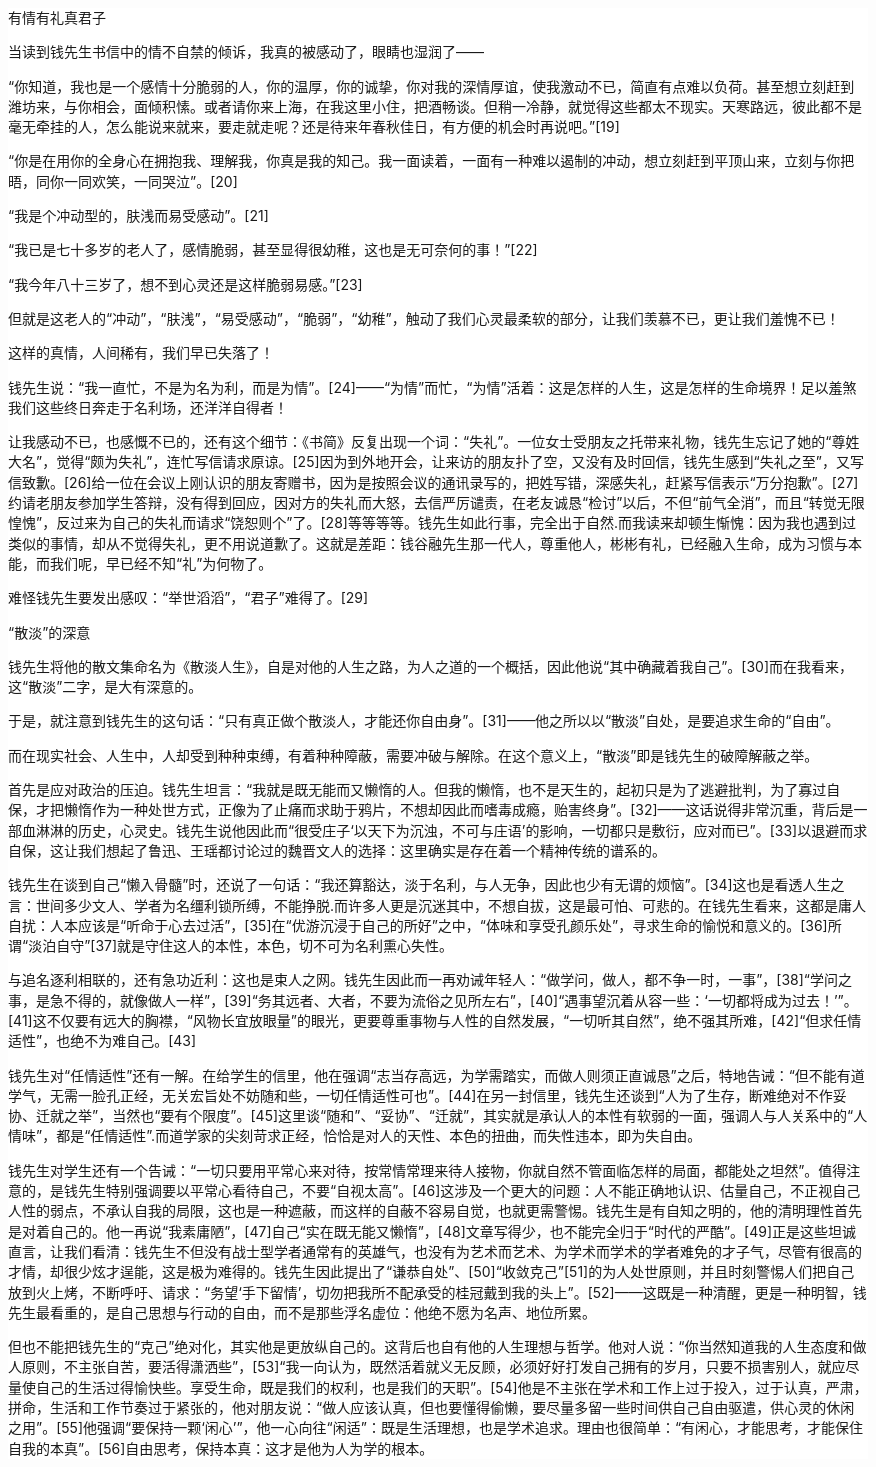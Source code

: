 有情有礼真君子

当读到钱先生书信中的情不自禁的倾诉，我真的被感动了，眼睛也湿润了——      

“你知道，我也是一个感情十分脆弱的人，你的温厚，你的诚挚，你对我的深情厚谊，使我激动不已，简直有点难以负荷。甚至想立刻赶到潍坊来，与你相会，面倾积愫。或者请你来上海，在我这里小住，把酒畅谈。但稍一冷静，就觉得这些都太不现实。天寒路远，彼此都不是毫无牵挂的人，怎么能说来就来，要走就走呢？还是待来年春秋佳日，有方便的机会时再说吧。”[19]

“你是在用你的全身心在拥抱我、理解我，你真是我的知己。我一面读着，一面有一种难以遏制的冲动，想立刻赶到平顶山来，立刻与你把晤，同你一同欢笑，一同哭泣”。[20]

“我是个冲动型的，肤浅而易受感动”。[21]

“我已是七十多岁的老人了，感情脆弱，甚至显得很幼稚，这也是无可奈何的事！”[22]

“我今年八十三岁了，想不到心灵还是这样脆弱易感。”[23]

但就是这老人的“冲动”，“肤浅”，“易受感动”，“脆弱”，“幼稚”，触动了我们心灵最柔软的部分，让我们羡慕不已，更让我们羞愧不已！

这样的真情，人间稀有，我们早已失落了！

钱先生说：“我一直忙，不是为名为利，而是为情”。[24]——“为情”而忙，“为情”活着：这是怎样的人生，这是怎样的生命境界！足以羞煞我们这些终日奔走于名利场，还洋洋自得者！

让我感动不已，也感慨不已的，还有这个细节：《书简》反复出现一个词：“失礼”。一位女士受朋友之托带来礼物，钱先生忘记了她的“尊姓大名”，觉得“颇为失礼”，连忙写信请求原谅。[25]因为到外地开会，让来访的朋友扑了空，又没有及时回信，钱先生感到“失礼之至”，又写信致歉。[26]给一位在会议上刚认识的朋友寄赠书，因为是按照会议的通讯录写的，把姓写错，深感失礼，赶紧写信表示“万分抱歉”。[27]约请老朋友参加学生答辩，没有得到回应，因对方的失礼而大怒，去信严厉谴责，在老友诚恳“检讨”以后，不但“前气全消”，而且“转觉无限惶愧”，反过来为自己的失礼而请求“饶恕则个”了。[28]等等等等。钱先生如此行事，完全出于自然.而我读来却顿生惭愧：因为我也遇到过类似的事情，却从不觉得失礼，更不用说道歉了。这就是差距：钱谷融先生那一代人，尊重他人，彬彬有礼，已经融入生命，成为习惯与本能，而我们呢，早已经不知“礼”为何物了。

难怪钱先生要发出感叹：“举世滔滔”，“君子”难得了。[29]

“散淡”的深意

钱先生将他的散文集命名为《散淡人生》，自是对他的人生之路，为人之道的一个概括，因此他说“其中确藏着我自己”。[30]而在我看来，这“散淡”二字，是大有深意的。

于是，就注意到钱先生的这句话：“只有真正做个散淡人，才能还你自由身”。[31]——他之所以以“散淡”自处，是要追求生命的“自由”。

而在现实社会、人生中，人却受到种种束缚，有着种种障蔽，需要冲破与解除。在这个意义上，“散淡”即是钱先生的破障解蔽之举。

首先是应对政治的压迫。钱先生坦言：“我就是既无能而又懒惰的人。但我的懒惰，也不是天生的，起初只是为了逃避批判，为了寡过自保，才把懒惰作为一种处世方式，正像为了止痛而求助于鸦片，不想却因此而嗜毒成瘾，贻害终身”。[32]——这话说得非常沉重，背后是一部血淋淋的历史，心灵史。钱先生说他因此而“很受庄子‘以天下为沉浊，不可与庄语’的影响，一切都只是敷衍，应对而已”。[33]以退避而求自保，这让我们想起了鲁迅、王瑶都讨论过的魏晋文人的选择：这里确实是存在着一个精神传统的谱系的。

钱先生在谈到自己“懒入骨髓”时，还说了一句话：“我还算豁达，淡于名利，与人无争，因此也少有无谓的烦恼”。[34]这也是看透人生之言：世间多少文人、学者为名缰利锁所缚，不能挣脱.而许多人更是沉迷其中，不想自拔，这是最可怕、可悲的。在钱先生看来，这都是庸人自扰：人本应该是“听命于心去过活”，[35]在“优游沉浸于自己的所好”之中，“体味和享受孔颜乐处”，寻求生命的愉悦和意义的。[36]所谓“淡泊自守”[37]就是守住这人的本性，本色，切不可为名利熏心失性。

与追名逐利相联的，还有急功近利：这也是束人之网。钱先生因此而一再劝诫年轻人：“做学问，做人，都不争一时，一事”，[38]“学问之事，是急不得的，就像做人一样”，[39]“务其远者、大者，不要为流俗之见所左右”，[40]“遇事望沉着从容一些：‘一切都将成为过去！’”。[41]这不仅要有远大的胸襟，“风物长宜放眼量”的眼光，更要尊重事物与人性的自然发展，“一切听其自然”，绝不强其所难，[42]“但求任情适性”，也绝不为难自己。[43]

钱先生对“任情适性”还有一解。在给学生的信里，他在强调“志当存高远，为学需踏实，而做人则须正直诚恳”之后，特地告诫：“但不能有道学气，无需一脸孔正经，无关宏旨处不妨随和些，一切任情适性可也”。[44]在另一封信里，钱先生还谈到“人为了生存，断难绝对不作妥协、迁就之举”，当然也“要有个限度”。[45]这里谈“随和”、“妥协”、“迁就”，其实就是承认人的本性有软弱的一面，强调人与人关系中的“人情味”，都是“任情适性”.而道学家的尖刻苛求正经，恰恰是对人的天性、本色的扭曲，而失性违本，即为失自由。

钱先生对学生还有一个告诫：“一切只要用平常心来对待，按常情常理来待人接物，你就自然不管面临怎样的局面，都能处之坦然”。值得注意的，是钱先生特别强调要以平常心看待自己，不要“自视太高”。[46]这涉及一个更大的问题：人不能正确地认识、估量自己，不正视自己人性的弱点，不承认自我的局限，这也是一种遮蔽，而这样的自蔽不容易自觉，也就更需警惕。钱先生是有自知之明的，他的清明理性首先是对着自己的。他一再说“我素庸陋”，[47]自己“实在既无能又懒惰”，[48]文章写得少，也不能完全归于“时代的严酷”。[49]正是这些坦诚直言，让我们看清：钱先生不但没有战士型学者通常有的英雄气，也没有为艺术而艺术、为学术而学术的学者难免的才子气，尽管有很高的才情，却很少炫才逞能，这是极为难得的。钱先生因此提出了“谦恭自处”、[50]“收敛克己”[51]的为人处世原则，并且时刻警惕人们把自己放到火上烤，不断呼吁、请求：“务望‘手下留情’，切勿把我所不配承受的桂冠戴到我的头上”。[52]——这既是一种清醒，更是一种明智，钱先生最看重的，是自己思想与行动的自由，而不是那些浮名虚位：他绝不愿为名声、地位所累。

但也不能把钱先生的“克己”绝对化，其实他是更放纵自己的。这背后也自有他的人生理想与哲学。他对人说：“你当然知道我的人生态度和做人原则，不主张自苦，要活得潇洒些”，[53]“我一向认为，既然活着就义无反顾，必须好好打发自己拥有的岁月，只要不损害别人，就应尽量使自己的生活过得愉快些。享受生命，既是我们的权利，也是我们的天职”。[54]他是不主张在学术和工作上过于投入，过于认真，严肃，拼命，生活和工作节奏过于紧张的，他对朋友说：“做人应该认真，但也要懂得偷懒，要尽量多留一些时间供自己自由驱遣，供心灵的休闲之用”。[55]他强调“要保持一颗‘闲心’”，他一心向往“闲适”：既是生活理想，也是学术追求。理由也很简单：“有闲心，才能思考，才能保住自我的本真”。[56]自由思考，保持本真：这才是他为人为学的根本。
